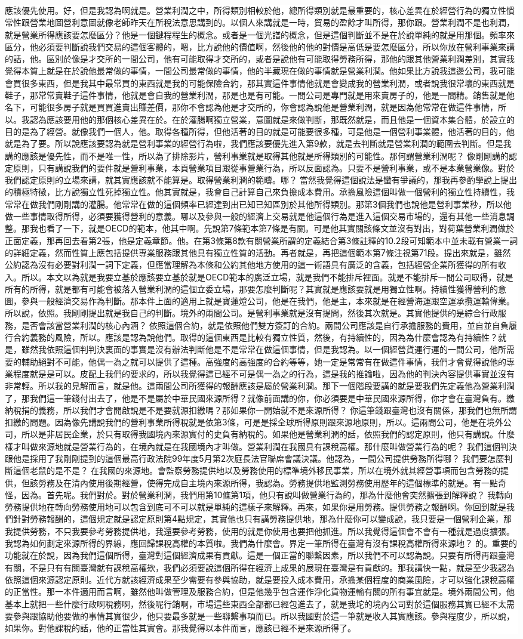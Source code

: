 應該優先使用。好，但是我認為啊就是。營業利潤之中，所得類別相較於他，總所得類別就是最重要的，核心差異在於經營行為的獨立性慣常性跟營業地圖營利意圖就像老師昨天在所稅法意思講到的。以個人來講就是一時，貿易的盈餘才叫所得，那你跟。營業利潤不是也利潤，就是營業所得應該要怎麼區分？他是一個鍵程程生的概念。或者是一個光譜的概念，但是這個判斷並不是在於說單純的就是用那個。頻率來區分，他必須要判斷說我們交易的這個客體的，嗯，比方說他的價值啊，然後他的他的對價是高低是要怎麼區分，所以你放在營利事業來講的話，他。區別於像是才交所的一間公司，他有可能取得才交所的，或者是說他有可能取得勞務所得，那他的跟其他營業利潤差別，其實我覺得本質上就是在於說他最常做的事情，一間公司最常做的事情，他的半藏現在做的事情就是營業利潤。他如果比方說我這邊公司，我可能會買很多東西，但是我其中最常買的東西就是我的可能保險合約，那其實這件事情他就是會變成我的營業利潤，或者說我很常壞的東西就是鞋子，那常常賣鞋子這件事情，他就是會自我的營業利潤，那是也是有可能。一間公司是專門就是用來賣房子的，他是一間精。銷售就是他名下，可能很多房子就是買買進賣出賺差價，那你不會認為他是才交所的，你會認為說他是營業利潤，就是因為他常常在做這件事情，所以。我認為應該要用他的那個核心差異在於。在於灌腸啊獨立營業，意圖就是來做判斷，那既然就是，而且他是一個資本集合體，於設立的目的是為了經營。就像我們一個人，他。取得各種所得，但他活著的目的就是可能要很多種，可是他是一個營利事業體，他活著的目的，他就是為了要。所以說應該要認為就是營利事業的經營行為啦，我們應該要優先進入第9款，就是去判斷就是營業利潤的範圍去判斷。但是我講的應該是優先性，而不是唯一性，所以為了排除影片，營利事業就是取得其他就是所得類別的可能性。那何謂營業利潤呢？ 像剛剛講的認定原則，只有講說我們的要件就是營利事業，本頁營業項目跟從事營業行為，所以反面認為。只要不是營利事業，或不是本業營業像。對於我們認定原則的立場來講，就其實應該就不能算是。取得營業利潤的範疇。哪？ 當然我覺得這個說法是蠻有爭議的，那我再參酌學說上提出的積極特徵，比方說獨立性死掉獨立性。他其實就是，我會自己計算自己來負擔成本費用。承擔風險這個叫做一個營利的獨立性持續性，我常常在做我們剛剛講的灌腸。他常常在做的這個頻率已經達到出已知已知區別於其他所得類別。那第3個我們也說他是營利事業秒，所以他做一些事情取得所得，必須要獲得營利的意義。哪以及參與一般的經濟上交易就是他這個行為是進入這個交易市場的，還有其他一些消息調整。那我也看了一下，就是OECD的範本，他其中啊。先說第7條範本第7條是有關。可是他其實關該條文並沒有對出，對荷葉營業利潤做於正面定義，那再回去看第2張，他是定義章節。他。在第3條第8款有關營業所謂的定義結合第3條註釋的10.2段可知範本中並未載有營業一詞的詳細定義，然而性質上應包括提供專業服務跟其他具有獨立性質的活動。再者就是，再把這個範本第7條注視第71段。提出來就是，雖然公約認為沒有必要對利潤一詞下定義，但應當理解為本條和公約其他地方使用的這一術語具有廣泛的含義，包括經營企業所獲得的所有收入。所以。本文以為就是我要立基於應該要立基於就是OECD範本的廣泛立場，就是我們不能排斥裡面。就是不能排斥一間公司取得，就是所有的所得，就是都有可能會被落入營業利潤的這個立委立場，那要怎麼判斷呢？其實就是應該要就是用獨立性啊。持續性獲得營利的意圖，參與一般經濟交易作為判斷。那本件上面的適用上就是寶蓮燈公司，他是在我們，他是主，本來就是在經營海運跟空運承攬運輸偉業。所以說，依照。我剛剛提出就是我自己的判斷。境外的兩間公司。是營利事業就是沒有提問，然後其次就是。其實他提供的是綜合行政服務，是否會該當營業利潤的核心內涵？ 依照這個合約，就是依照他們雙方簽訂的合約。兩間公司應該是自行承擔服務的費用，並自並自負履行合約義務的風險，所以。應該是認為說他們。取得的這個東西是比較有獨立性質，然後，有持續性的，因為為什麼會認為有持續性？就是，雖然我依照這個判判決裏面的事實是沒有辦法判斷他是不是常常在做這個事情，但是我認為。以一個經營貨運行運的一間公司，他所需要的輔助絕對不可能，他偶一為之就可以提供了這種。高強度的高強度的合約等等，她一定是常常有在做這件事情，我們才會覺得說他的專業程度就是是可以。皮配上我們的要求的，所以我覺得這已經不可是偶一為之的行為，這是我的推論啦，因為他的判決內容提供事實並沒有非常輕。所以我的見解而言，就是他。這兩間公司所獲得的報酬應該是屬於營業利潤。那下一個階段要講的就是要我們先定義他為營業利潤了，那我們這一筆錢付出去了，他是不是屬於中華民國來源所得？就像前面講的你，你必須要是中華民國來源所得，你才會在臺灣負有。繳納稅捐的義務，所以我們才會開啟說是不是要就源扣繳嗎？那如果你一開始就不是來源所得？ 你這筆錢跟臺灣也沒有關係，那我們也無所謂扣繳的問題。因為像先講說我們的營利事業所得稅就是依第3條，可是是採全球所得原則跟來源地原則，所以。這兩間公司，他是在境外公司，所以是非居民企業，於只有取得我國境內來源實付的史負有納稅的。如果他是營業利潤的話，依照我們的認定原則，他只有講說。什麼樣才叫做來源地就是營業行為的，在境內就是在我國境內才叫做。營業利潤在我國具有課稅高權。那什麼叫做營業行為的呢？ 我們這個判決跟他是採用了我剛剛提到的這個最高行政法院99年度5月第2次庭長法官聯席會議決議。他認為，一間公司提供勞務所得哪？ 我們要怎麼判斷這個老鼠的是不是？ 在我國的來源地。會監察勞務提供地以及勞務使用的標準境外移民事業，所以在境外就其經營事項而包含勞務的提供，但該勞務及在清內使用後期經營，使得完成自主境內來源所得，我認為。勞務提供地監測勞務使用歷年的這個標準的就是。有一點奇怪，因為。首先呢。我們對於。對於營業利潤，我們用第10條第1項，他只有說叫做營業行為的，那為什麼他會突然擴張到解釋說？ 我轉向勞務提供地在轉向勞務使用地可以包含到底可不可以就是單純的這樣子來解釋。再來，如果你是用勞務。提供勞務之報酬啊。你回到就是我們針對勞務報酬的，這個規定就是認定原則第4點規定，其實他也只有講勞務提供地，那為什麼你可以變成說，我只要是一個營利企業，那我提供勞務，不只我要參考勞務提供地，我還要參考勞務，使用的就是你使用也要把他抓進。所以我覺得這個會不會有一種就是過度擴張。我認為如何劃定來源所得的界線，應回歸課稅高權的本質啦。我們為什麼會。界定一筆所得在臺灣有沒有課稅高權所得來源地？ 的。重要的功能就在於說，因為我們這個所得，臺灣對這個經濟成果有貢獻。這是一個正當的聯繫因素，所以我們不可以認為說。只要有所得再跟臺灣有關，不是只有有關臺灣就有課稅高權欸，我們必須要說這個所得在經濟上成果的展現在臺灣是有貢獻的。那我講快一點，就是至少我認為依照這個來源認定原則。近代方就該經濟成果至少需要有參與協助，就是要投入成本費用，承擔某個程度的商業風險，才可以強化課稅高權的正當性。那一本件適用而言啊，雖然他叫做管理及服務合約，但是他幾乎包含運作淨化貨物運輸有關的所有事宜就是。境外兩間公司，他基本上就把一些什麼行政啊稅務啊，然後呢行銷啊，市場這些東西全部都已經包進去了，就是我坨的境內公司對於這個服務其實已經不太需要參與跟協助他要做的事情其實很少，他只要最多就是一些聯繫事項而已。所以我國對於這一筆就是收入其實應該。參與程度少，所以說，如果你。對他課稅的話，他的正當性其實會。那我覺得以本件而言，應該已經不是來源所得了。